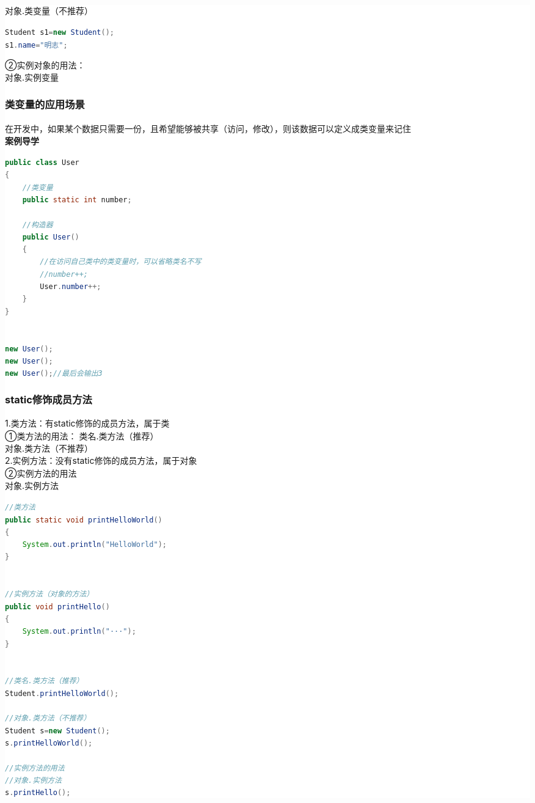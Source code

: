 对象.类变量（不推荐）
```java
Student s1=new Student();
s1.name="明志";
```
②实例对象的用法：  
对象.实例变量
### 类变量的应用场景
在开发中，如果某个数据只需要一份，且希望能够被共享（访问，修改），则该数据可以定义成类变量来记住    
**案例导学**
```java
public class User
{
    //类变量
    public static int number;

    //构造器
    public User()
    {
        //在访问自己类中的类变量时，可以省略类名不写
        //number++;
        User.number++;
    }
}


new User();
new User();
new User();//最后会输出3
```
### static修饰成员方法
1.类方法：有static修饰的成员方法，属于类  
①类方法的用法：
类名.类方法（推荐）  
对象.类方法（不推荐）  
2.实例方法：没有static修饰的成员方法，属于对象  
②实例方法的用法  
对象.实例方法

```java
//类方法
public static void printHelloWorld()
{
    System.out.println("HelloWorld");
}


//实例方法（对象的方法）
public void printHello()
{
    System.out.println("···");
}


//类名.类方法（推荐）
Student.printHelloWorld();

//对象.类方法（不推荐）
Student s=new Student();
s.printHelloWorld();

//实例方法的用法
//对象.实例方法
s.printHello();
```